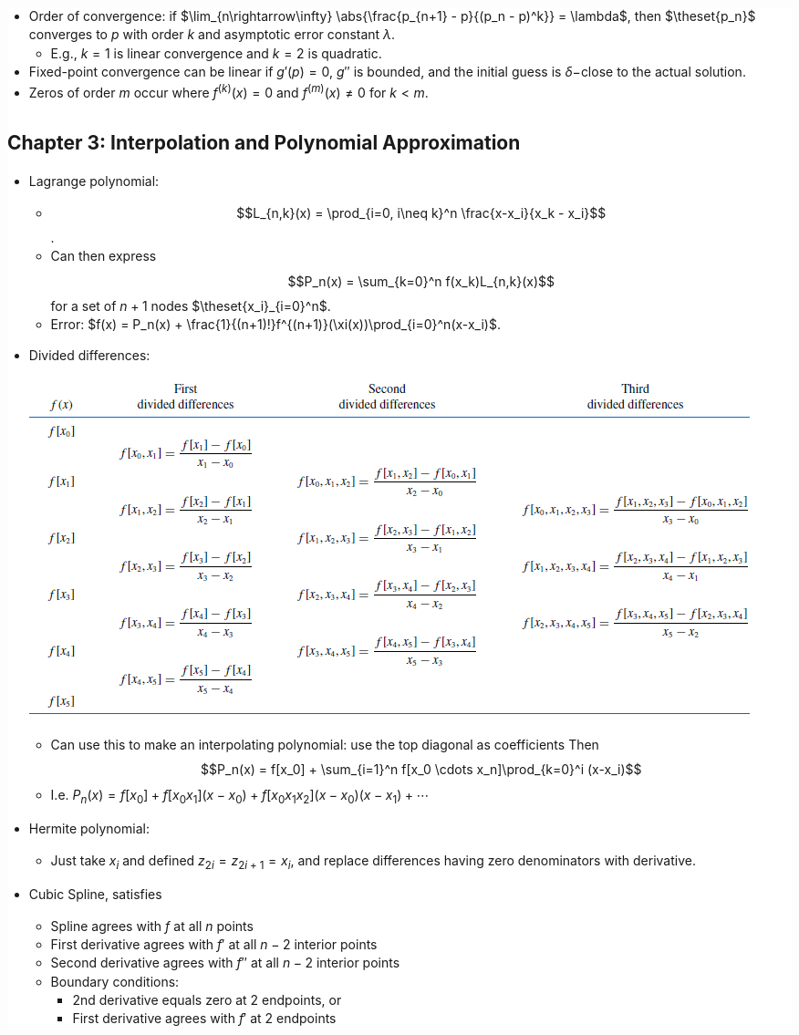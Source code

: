 - Order of convergence: if $\lim_{n\rightarrow\infty} \abs{\frac{p_{n+1} - p}{(p_n - p)^k}} = \lambda$, then $\theset{p_n}$ converges to $p$ with order $k$ and asymptotic error constant $\lambda$.
  - E.g., $k=1$ is linear convergence and $k=2$ is quadratic.
- Fixed-point convergence can be linear if $g'(p) = 0$, $g''$ is bounded, and the initial guess is $\delta-$close to the actual solution.
- Zeros of order $m$ occur where $f^{(k)}(x) = 0$ and $f^{(m)}(x) \neq 0$ for $k < m$.

## Chapter 3: Interpolation and Polynomial Approximation

- Lagrange polynomial:

  - $$L_{n,k}(x) = \prod_{i=0, i\neq k}^n \frac{x-x_i}{x_k - x_i}$$.
  - Can then express $$P_n(x) = \sum_{k=0}^n f(x_k)L_{n,k}(x)$$ for a set of $n+1$ nodes $\theset{x_i}_{i=0}^n$.
  - Error: $f(x) = P_n(x) + \frac{1}{(n+1)!}f^{(n+1)}(\xi(x))\prod_{i=0}^n(x-x_i)$.

- Divided differences:

  ![1513038075145](../figures/figures%201/1513038075145.png)

  - Can use this to make an interpolating polynomial: use the top diagonal as coefficients
    Then $$P_n(x) = f[x_0] + \sum_{i=1}^n f[x_0 \cdots x_n]\prod_{k=0}^i (x-x_i)$$
  - I.e. $P_n(x) = f[x_0] + f[x_0 x_1](x-x_0) + f[x_0 x_1 x_2](x-x_0)(x-x_1) + \cdots$

- Hermite polynomial:

  - Just take $x_i$ and defined $z_{2i} = z_{2i+1} = x_i$, and replace differences having zero denominators with derivative.

- Cubic Spline, satisfies

  - Spline agrees with $f$ at all $n$ points
  - First derivative agrees with $f'$ at all $n-2$ interior points
  - Second derivative agrees with $f''$ at all $n-2$ interior points
  - Boundary conditions:
    - 2nd derivative equals zero at 2 endpoints, or
    - First derivative agrees with $f'$ at 2 endpoints
